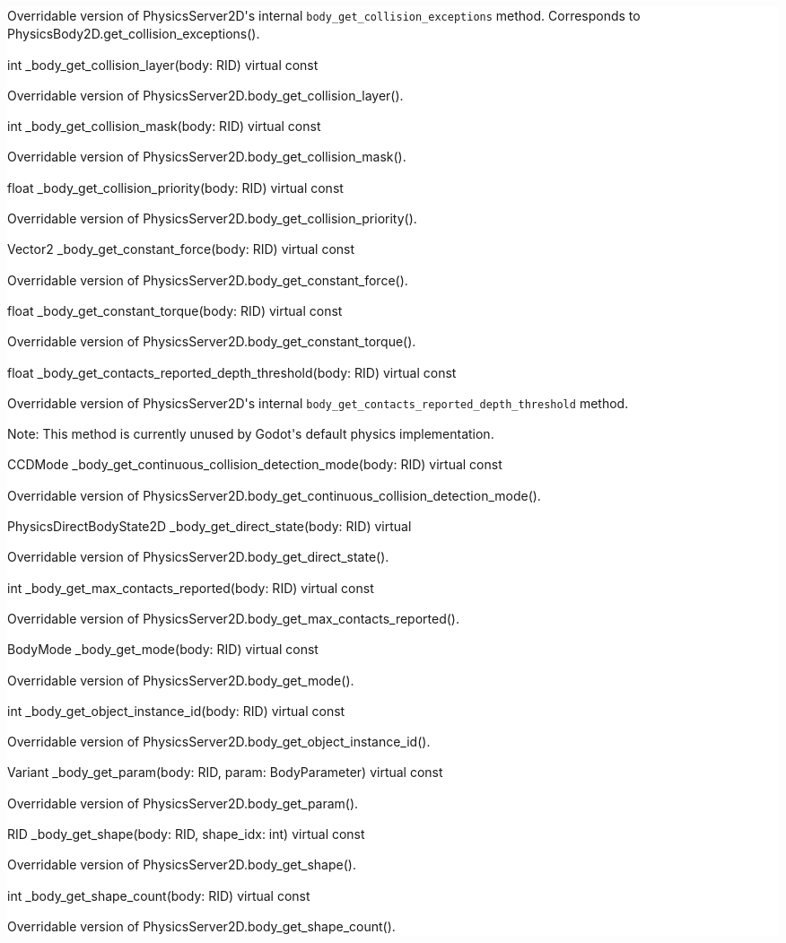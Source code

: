 Overridable version of PhysicsServer2D's internal
`body_get_collision_exceptions` method. Corresponds to
PhysicsBody2D.get_collision_exceptions().

int _body_get_collision_layer(body: RID) virtual const

Overridable version of PhysicsServer2D.body_get_collision_layer().

int _body_get_collision_mask(body: RID) virtual const

Overridable version of PhysicsServer2D.body_get_collision_mask().

float _body_get_collision_priority(body: RID) virtual const

Overridable version of PhysicsServer2D.body_get_collision_priority().

Vector2 _body_get_constant_force(body: RID) virtual const

Overridable version of PhysicsServer2D.body_get_constant_force().

float _body_get_constant_torque(body: RID) virtual const

Overridable version of PhysicsServer2D.body_get_constant_torque().

float _body_get_contacts_reported_depth_threshold(body: RID) virtual const

Overridable version of PhysicsServer2D's internal
`body_get_contacts_reported_depth_threshold` method.

Note: This method is currently unused by Godot's default physics
implementation.

CCDMode _body_get_continuous_collision_detection_mode(body: RID) virtual const

Overridable version of
PhysicsServer2D.body_get_continuous_collision_detection_mode().

PhysicsDirectBodyState2D _body_get_direct_state(body: RID) virtual

Overridable version of PhysicsServer2D.body_get_direct_state().

int _body_get_max_contacts_reported(body: RID) virtual const

Overridable version of PhysicsServer2D.body_get_max_contacts_reported().

BodyMode _body_get_mode(body: RID) virtual const

Overridable version of PhysicsServer2D.body_get_mode().

int _body_get_object_instance_id(body: RID) virtual const

Overridable version of PhysicsServer2D.body_get_object_instance_id().

Variant _body_get_param(body: RID, param: BodyParameter) virtual const

Overridable version of PhysicsServer2D.body_get_param().

RID _body_get_shape(body: RID, shape_idx: int) virtual const

Overridable version of PhysicsServer2D.body_get_shape().

int _body_get_shape_count(body: RID) virtual const

Overridable version of PhysicsServer2D.body_get_shape_count().
